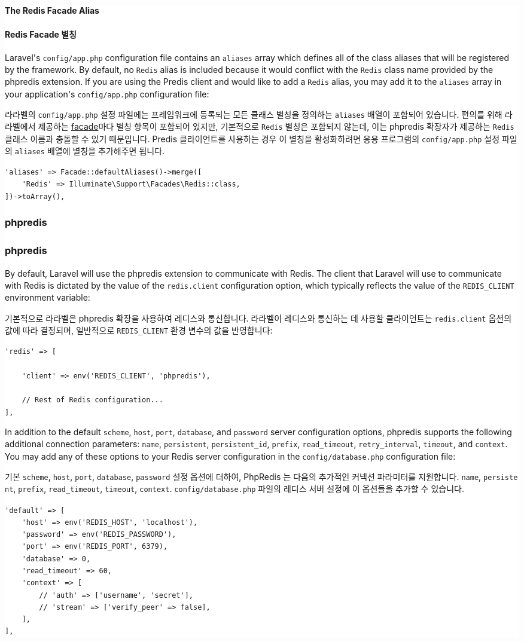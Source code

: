 <a name="the-redis-facade-alias"></a>
#### The Redis Facade Alias
#### Redis Facade 별칭

Laravel's `config/app.php` configuration file contains an `aliases` array which defines all of the class aliases that will be registered by the framework. By default, no `Redis` alias is included because it would conflict with the `Redis` class name provided by the phpredis extension. If you are using the Predis client and would like to add a `Redis` alias, you may add it to the `aliases` array in your application's `config/app.php` configuration file:

라라벨의 `config/app.php` 설정 파일에는 프레임워크에 등록되는 모든 클래스 별칭을 정의하는 `aliases` 배열이 포함되어 있습니다. 편의를 위해 라라벨에서 제공하는 [facade](/docs/{version}/facades)마다 별칭 항목이 포함되어 있지만,  기본적으로 `Redis` 별칭은 포함되지 않는데, 이는 phpredis 확장자가 제공하는 `Redis` 클래스 이름과 충돌할 수 있기 때문입니다. Predis 클라이언트를 사용하는 경우 이 별칭을 활성화하려면 응용 프로그램의 `config/app.php` 설정 파일의 `aliases` 배열에 별칭을 추가해주면 됩니다.

    'aliases' => Facade::defaultAliases()->merge([
        'Redis' => Illuminate\Support\Facades\Redis::class,
    ])->toArray(),

<a name="phpredis"></a>
### phpredis
### phpredis

By default, Laravel will use the phpredis extension to communicate with Redis. The client that Laravel will use to communicate with Redis is dictated by the value of the `redis.client` configuration option, which typically reflects the value of the `REDIS_CLIENT` environment variable:

기본적으로 라라벨은 phpredis 확장을 사용하여 레디스와 통신합니다. 라라벨이 레디스와 통신하는 데 사용할 클라이언트는 `redis.client` 옵션의 값에 따라 결정되며, 일반적으로 `REDIS_CLIENT` 환경 변수의 값을 반영합니다:

    'redis' => [

        'client' => env('REDIS_CLIENT', 'phpredis'),

        // Rest of Redis configuration...
    ],

In addition to the default `scheme`, `host`, `port`, `database`, and `password` server configuration options, phpredis supports the following additional connection parameters: `name`, `persistent`, `persistent_id`, `prefix`, `read_timeout`, `retry_interval`, `timeout`, and `context`. You may add any of these options to your Redis server configuration in the `config/database.php` configuration file:

기본 `scheme`, `host`, `port`, `database`, `password` 설정 옵션에 더하여, PhpRedis 는 다음의 추가적인 커넥션 파라미터를 지원합니다. `name`, `persistent`, `prefix`, `read_timeout`, `timeout`, `context`. `config/database.php` 파일의 레디스 서버 설정에 이 옵션들을 추가할 수 있습니다.

    'default' => [
        'host' => env('REDIS_HOST', 'localhost'),
        'password' => env('REDIS_PASSWORD'),
        'port' => env('REDIS_PORT', 6379),
        'database' => 0,
        'read_timeout' => 60,
        'context' => [
            // 'auth' => ['username', 'secret'],
            // 'stream' => ['verify_peer' => false],
        ],
    ],
